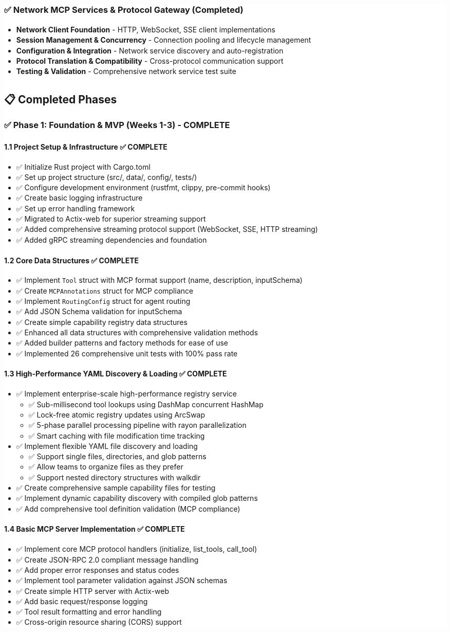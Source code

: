 ### ✅ Network MCP Services & Protocol Gateway (Completed)
- **Network Client Foundation** - HTTP, WebSocket, SSE client implementations
- **Session Management & Concurrency** - Connection pooling and lifecycle management
- **Configuration & Integration** - Network service discovery and auto-registration
- **Protocol Translation & Compatibility** - Cross-protocol communication support
- **Testing & Validation** - Comprehensive network service test suite

## 📋 Completed Phases

### ✅ Phase 1: Foundation & MVP (Weeks 1-3) - COMPLETE

#### 1.1 Project Setup & Infrastructure ✅ COMPLETE
- ✅ Initialize Rust project with Cargo.toml
- ✅ Set up project structure (src/, data/, config/, tests/)
- ✅ Configure development environment (rustfmt, clippy, pre-commit hooks)
- ✅ Create basic logging infrastructure
- ✅ Set up error handling framework
- ✅ Migrated to Actix-web for superior streaming support
- ✅ Added comprehensive streaming protocol support (WebSocket, SSE, HTTP streaming)
- ✅ Added gRPC streaming dependencies and foundation

#### 1.2 Core Data Structures ✅ COMPLETE
- ✅ Implement `Tool` struct with MCP format support (name, description, inputSchema)
- ✅ Create `MCPAnnotations` struct for MCP compliance
- ✅ Implement `RoutingConfig` struct for agent routing
- ✅ Add JSON Schema validation for inputSchema
- ✅ Create simple capability registry data structures
- ✅ Enhanced all data structures with comprehensive validation methods
- ✅ Added builder patterns and factory methods for ease of use
- ✅ Implemented 26 comprehensive unit tests with 100% pass rate

#### 1.3 High-Performance YAML Discovery & Loading ✅ COMPLETE
- ✅ Implement enterprise-scale high-performance registry service
  - ✅ Sub-millisecond tool lookups using DashMap concurrent HashMap
  - ✅ Lock-free atomic registry updates using ArcSwap
  - ✅ 5-phase parallel processing pipeline with rayon parallelization
  - ✅ Smart caching with file modification time tracking
- ✅ Implement flexible YAML file discovery and loading
  - ✅ Support single files, directories, and glob patterns
  - ✅ Allow teams to organize files as they prefer
  - ✅ Support nested directory structures with walkdir
- ✅ Create comprehensive sample capability files for testing
- ✅ Implement dynamic capability discovery with compiled glob patterns
- ✅ Add comprehensive tool definition validation (MCP compliance)

#### 1.4 Basic MCP Server Implementation ✅ COMPLETE
- ✅ Implement core MCP protocol handlers (initialize, list_tools, call_tool)
- ✅ Create JSON-RPC 2.0 compliant message handling
- ✅ Add proper error responses and status codes
- ✅ Implement tool parameter validation against JSON schemas
- ✅ Create simple HTTP server with Actix-web
- ✅ Add basic request/response logging
- ✅ Tool result formatting and error handling
- ✅ Cross-origin resource sharing (CORS) support
